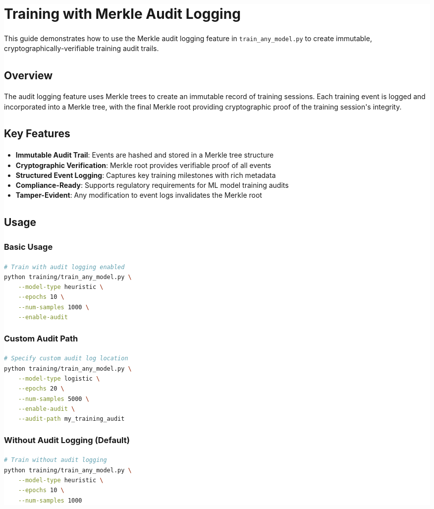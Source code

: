 # Training with Merkle Audit Logging

This guide demonstrates how to use the Merkle audit logging feature in `train_any_model.py` to create immutable, cryptographically-verifiable training audit trails.

## Overview

The audit logging feature uses Merkle trees to create an immutable record of training sessions. Each training event is logged and incorporated into a Merkle tree, with the final Merkle root providing cryptographic proof of the training session's integrity.

## Key Features

- **Immutable Audit Trail**: Events are hashed and stored in a Merkle tree structure
- **Cryptographic Verification**: Merkle root provides verifiable proof of all events
- **Structured Event Logging**: Captures key training milestones with rich metadata
- **Compliance-Ready**: Supports regulatory requirements for ML model training audits
- **Tamper-Evident**: Any modification to event logs invalidates the Merkle root

## Usage

### Basic Usage

```bash
# Train with audit logging enabled
python training/train_any_model.py \
    --model-type heuristic \
    --epochs 10 \
    --num-samples 1000 \
    --enable-audit
```

### Custom Audit Path

```bash
# Specify custom audit log location
python training/train_any_model.py \
    --model-type logistic \
    --epochs 20 \
    --num-samples 5000 \
    --enable-audit \
    --audit-path my_training_audit
```

### Without Audit Logging (Default)

```bash
# Train without audit logging
python training/train_any_model.py \
    --model-type heuristic \
    --epochs 10 \
    --num-samples 1000
```
